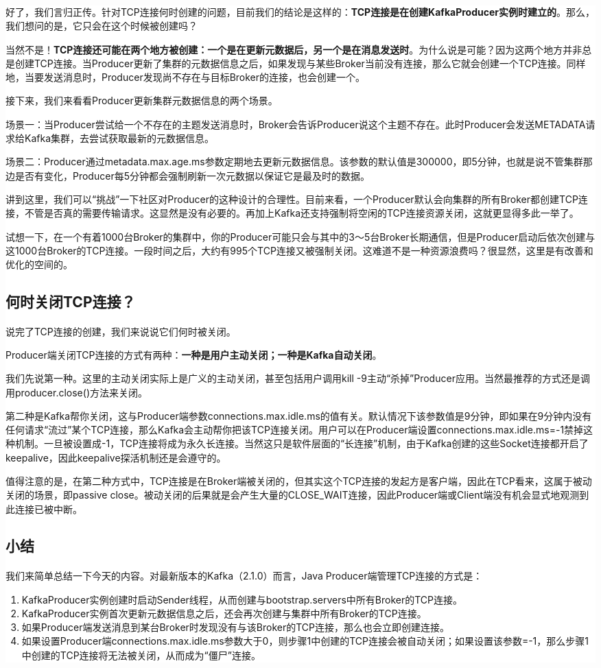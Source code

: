 好了，我们言归正传。针对TCP连接何时创建的问题，目前我们的结论是这样的：**TCP连接是在创建KafkaProducer实例时建立的**。那么，我们想问的是，它只会在这个时候被创建吗？

当然不是！**TCP连接还可能在两个地方被创建：一个是在更新元数据后，另一个是在消息发送时**。为什么说是可能？因为这两个地方并非总是创建TCP连接。当Producer更新了集群的元数据信息之后，如果发现与某些Broker当前没有连接，那么它就会创建一个TCP连接。同样地，当要发送消息时，Producer发现尚不存在与目标Broker的连接，也会创建一个。

接下来，我们来看看Producer更新集群元数据信息的两个场景。

场景一：当Producer尝试给一个不存在的主题发送消息时，Broker会告诉Producer说这个主题不存在。此时Producer会发送METADATA请求给Kafka集群，去尝试获取最新的元数据信息。

场景二：Producer通过metadata.max.age.ms参数定期地去更新元数据信息。该参数的默认值是300000，即5分钟，也就是说不管集群那边是否有变化，Producer每5分钟都会强制刷新一次元数据以保证它是最及时的数据。

讲到这里，我们可以“挑战”一下社区对Producer的这种设计的合理性。目前来看，一个Producer默认会向集群的所有Broker都创建TCP连接，不管是否真的需要传输请求。这显然是没有必要的。再加上Kafka还支持强制将空闲的TCP连接资源关闭，这就更显得多此一举了。

试想一下，在一个有着1000台Broker的集群中，你的Producer可能只会与其中的3～5台Broker长期通信，但是Producer启动后依次创建与这1000台Broker的TCP连接。一段时间之后，大约有995个TCP连接又被强制关闭。这难道不是一种资源浪费吗？很显然，这里是有改善和优化的空间的。

## 何时关闭TCP连接？

说完了TCP连接的创建，我们来说说它们何时被关闭。

Producer端关闭TCP连接的方式有两种：**一种是用户主动关闭；一种是Kafka自动关闭**。

我们先说第一种。这里的主动关闭实际上是广义的主动关闭，甚至包括用户调用kill \-9主动“杀掉”Producer应用。当然最推荐的方式还是调用producer.close\(\)方法来关闭。

第二种是Kafka帮你关闭，这与Producer端参数connections.max.idle.ms的值有关。默认情况下该参数值是9分钟，即如果在9分钟内没有任何请求“流过”某个TCP连接，那么Kafka会主动帮你把该TCP连接关闭。用户可以在Producer端设置connections.max.idle.ms=-1禁掉这种机制。一旦被设置成-1，TCP连接将成为永久长连接。当然这只是软件层面的“长连接”机制，由于Kafka创建的这些Socket连接都开启了keepalive，因此keepalive探活机制还是会遵守的。

值得注意的是，在第二种方式中，TCP连接是在Broker端被关闭的，但其实这个TCP连接的发起方是客户端，因此在TCP看来，这属于被动关闭的场景，即passive close。被动关闭的后果就是会产生大量的CLOSE\_WAIT连接，因此Producer端或Client端没有机会显式地观测到此连接已被中断。

## 小结

我们来简单总结一下今天的内容。对最新版本的Kafka（2.1.0）而言，Java Producer端管理TCP连接的方式是：

1.  KafkaProducer实例创建时启动Sender线程，从而创建与bootstrap.servers中所有Broker的TCP连接。
2.  KafkaProducer实例首次更新元数据信息之后，还会再次创建与集群中所有Broker的TCP连接。
3.  如果Producer端发送消息到某台Broker时发现没有与该Broker的TCP连接，那么也会立即创建连接。
4.  如果设置Producer端connections.max.idle.ms参数大于0，则步骤1中创建的TCP连接会被自动关闭；如果设置该参数=-1，那么步骤1中创建的TCP连接将无法被关闭，从而成为“僵尸”连接。
